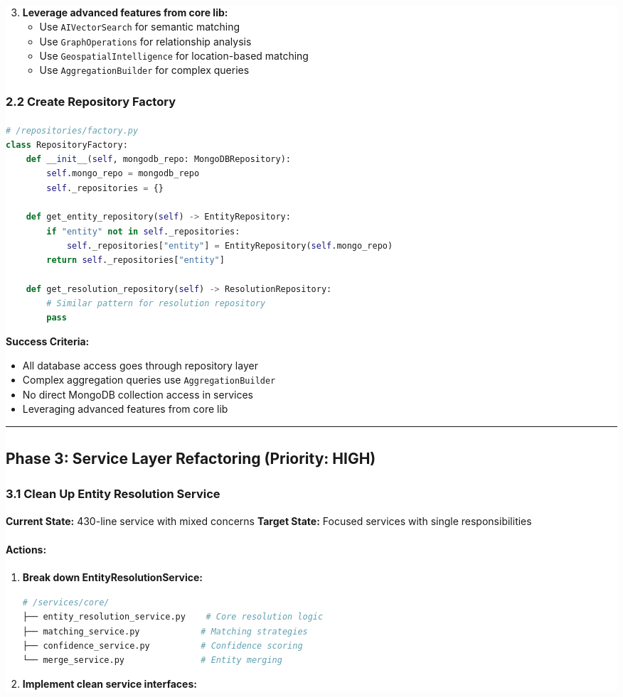 3. **Leverage advanced features from core lib:**
   - Use `AIVectorSearch` for semantic matching
   - Use `GraphOperations` for relationship analysis
   - Use `GeospatialIntelligence` for location-based matching
   - Use `AggregationBuilder` for complex queries

### 2.2 Create Repository Factory

```python
# /repositories/factory.py
class RepositoryFactory:
    def __init__(self, mongodb_repo: MongoDBRepository):
        self.mongo_repo = mongodb_repo
        self._repositories = {}

    def get_entity_repository(self) -> EntityRepository:
        if "entity" not in self._repositories:
            self._repositories["entity"] = EntityRepository(self.mongo_repo)
        return self._repositories["entity"]

    def get_resolution_repository(self) -> ResolutionRepository:
        # Similar pattern for resolution repository
        pass
```

**Success Criteria:**

- All database access goes through repository layer
- Complex aggregation queries use `AggregationBuilder`
- No direct MongoDB collection access in services
- Leveraging advanced features from core lib

---

## Phase 3: Service Layer Refactoring (Priority: HIGH)

### 3.1 Clean Up Entity Resolution Service

**Current State:** 430-line service with mixed concerns
**Target State:** Focused services with single responsibilities

#### Actions:

1. **Break down EntityResolutionService:**

   ```python
   # /services/core/
   ├── entity_resolution_service.py    # Core resolution logic
   ├── matching_service.py            # Matching strategies
   ├── confidence_service.py          # Confidence scoring
   └── merge_service.py               # Entity merging
   ```

2. **Implement clean service interfaces:**
